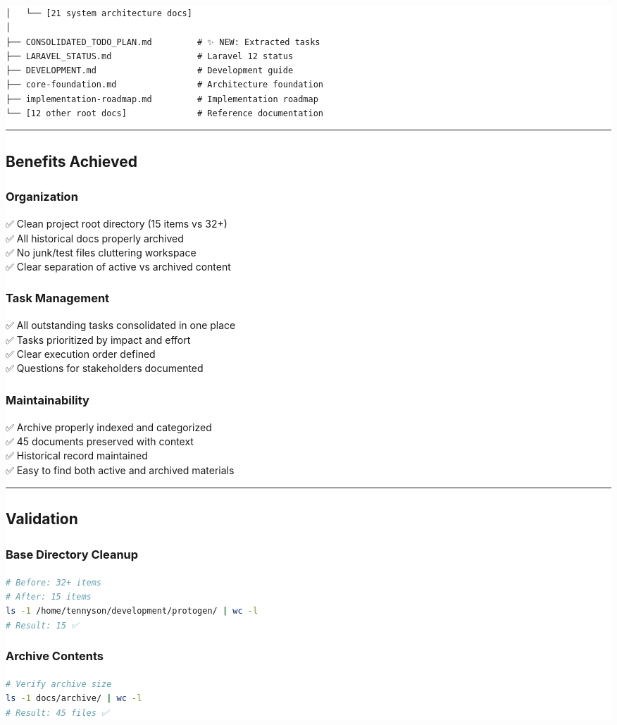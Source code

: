 ```
│   └── [21 system architecture docs]
│
├── CONSOLIDATED_TODO_PLAN.md         # ✨ NEW: Extracted tasks
├── LARAVEL_STATUS.md                 # Laravel 12 status
├── DEVELOPMENT.md                    # Development guide
├── core-foundation.md                # Architecture foundation
├── implementation-roadmap.md         # Implementation roadmap
└── [12 other root docs]              # Reference documentation
```

---

## Benefits Achieved

### Organization
✅ Clean project root directory (15 items vs 32+)  
✅ All historical docs properly archived  
✅ No junk/test files cluttering workspace  
✅ Clear separation of active vs archived content

### Task Management
✅ All outstanding tasks consolidated in one place  
✅ Tasks prioritized by impact and effort  
✅ Clear execution order defined  
✅ Questions for stakeholders documented

### Maintainability
✅ Archive properly indexed and categorized  
✅ 45 documents preserved with context  
✅ Historical record maintained  
✅ Easy to find both active and archived materials

---

## Validation

### Base Directory Cleanup
```bash
# Before: 32+ items
# After: 15 items
ls -1 /home/tennyson/development/protogen/ | wc -l
# Result: 15 ✅
```

### Archive Contents
```bash
# Verify archive size
ls -1 docs/archive/ | wc -l
# Result: 45 files ✅
```
